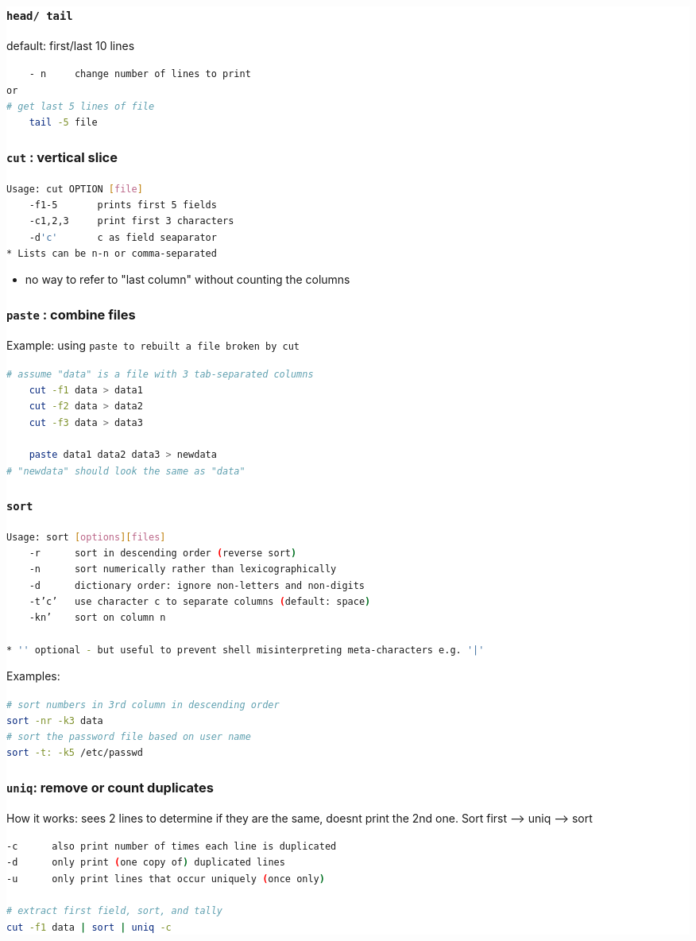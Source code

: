 ### `head/ tail` 
default: first/last 10 lines
```bash
	- n 	change number of lines to print
or
# get last 5 lines of file 
	tail -5 file
```
### `cut` : vertical slice
```bash
Usage: cut OPTION [file]
	-f1-5		prints first 5 fields 
	-c1,2,3		print first 3 characters
	-d'c'		c as field seaparator
* Lists can be n-n or comma-separated
```
- no way to refer to "last column" without counting the columns

### `paste` : combine files
Example: using `paste to rebuilt a file broken by cut`
```bash
# assume "data" is a file with 3 tab-separated columns 
	cut -f1 data > data1 
	cut -f2 data > data2 
	cut -f3 data > data3 

	paste data1 data2 data3 > newdata 
# "newdata" should look the same as "data"
```
### `sort`
```bash
Usage: sort [options][files]
	-r 		sort in descending order (reverse sort) 
	-n 		sort numerically rather than lexicographically 
	-d 		dictionary order: ignore non-letters and non-digits 
	-t’c’ 	use character c to separate columns (default: space) 
	-kn’ 	sort on column n

* '' optional - but useful to prevent shell misinterpreting meta-characters e.g. '|'
```

Examples:
```bash
# sort numbers in 3rd column in descending order 
sort -nr -k3 data 
# sort the password file based on user name 
sort -t: -k5 /etc/passwd
```

### `uniq`: remove or count duplicates
How it works: sees 2 lines to determine if they are the same, doesnt print the 2nd one. Sort first --> uniq --> sort 
```bash
-c 		also print number of times each line is duplicated 
-d 		only print (one copy of) duplicated lines 
-u 		only print lines that occur uniquely (once only)

# extract first field, sort, and tally 
cut -f1 data | sort | uniq -c
```
